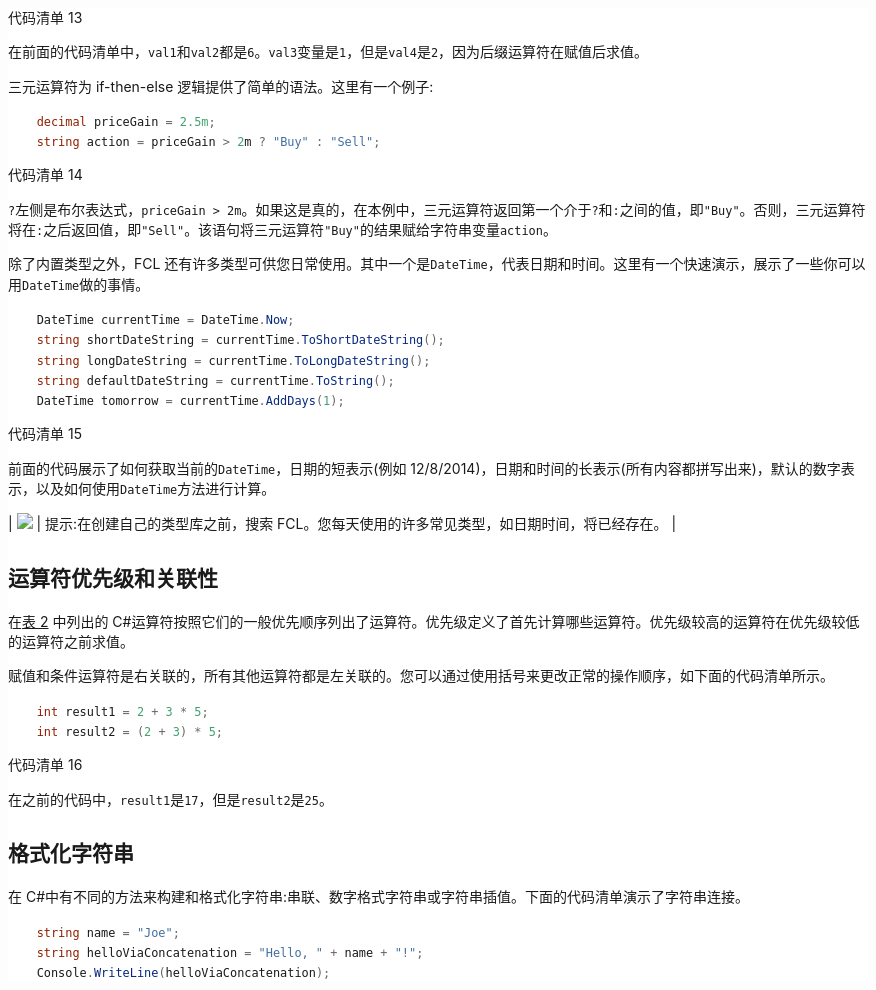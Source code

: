 代码清单 13

在前面的代码清单中，`val1`和`val2`都是`6`。`val3`变量是`1`，但是`val4`是`2`，因为后缀运算符在赋值后求值。

三元运算符为 if-then-else 逻辑提供了简单的语法。这里有一个例子:

```cs
    decimal priceGain = 2.5m;
    string action = priceGain > 2m ? "Buy" : "Sell";

```

代码清单 14

`?`左侧是布尔表达式，`priceGain > 2m`。如果这是真的，在本例中，三元运算符返回第一个介于`?`和`:`之间的值，即`"Buy"`。否则，三元运算符将在`:`之后返回值，即`"Sell"`。该语句将三元运算符`"Buy"`的结果赋给字符串变量`action`。

除了内置类型之外，FCL 还有许多类型可供您日常使用。其中一个是`DateTime`，代表日期和时间。这里有一个快速演示，展示了一些你可以用`DateTime`做的事情。

```cs
    DateTime currentTime = DateTime.Now;
    string shortDateString = currentTime.ToShortDateString();
    string longDateString = currentTime.ToLongDateString();
    string defaultDateString = currentTime.ToString();
    DateTime tomorrow = currentTime.AddDays(1);

```

代码清单 15

前面的代码展示了如何获取当前的`DateTime`，日期的短表示(例如 12/8/2014)，日期和时间的长表示(所有内容都拼写出来)，默认的数字表示，以及如何使用`DateTime`方法进行计算。

| ![](../Images/tip.png) | 提示:在创建自己的类型库之前，搜索 FCL。您每天使用的许多常见类型，如日期时间，将已经存在。 |

## 运算符优先级和关联性

在[表 2](#Table2) 中列出的 C#运算符按照它们的一般优先顺序列出了运算符。优先级定义了首先计算哪些运算符。优先级较高的运算符在优先级较低的运算符之前求值。

赋值和条件运算符是右关联的，所有其他运算符都是左关联的。您可以通过使用括号来更改正常的操作顺序，如下面的代码清单所示。

```cs
    int result1 = 2 + 3 * 5;
    int result2 = (2 + 3) * 5;

```

代码清单 16

在之前的代码中，`result1`是`17`，但是`result2`是`25`。

## 格式化字符串

在 C#中有不同的方法来构建和格式化字符串:串联、数字格式字符串或字符串插值。下面的代码清单演示了字符串连接。

```cs
    string name = "Joe";
    string helloViaConcatenation = "Hello, " + name + "!";
    Console.WriteLine(helloViaConcatenation);

```

